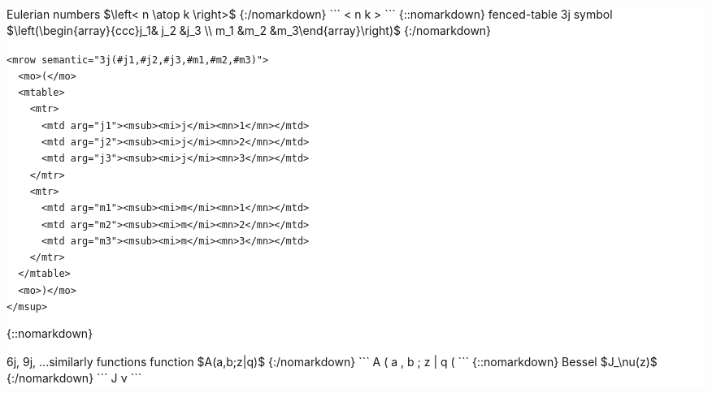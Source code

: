 <tr><td> </td><td> Eulerian numbers $\left< n \atop k \right>$ </td><td>
{:/nomarkdown}
```
<mrow semantic="Eulerian-numbers(#n,#k)">
  <mo>&lt;</mo>
  <mfrac thickness="0pt">
    <mi arg="n">n</mi>
    <mi arg="k">k</mi>
  </mfrac>
  <mo>&gt;</mo>
</mrow>
```
{::nomarkdown}
</td></tr>

<tr><td>fenced-table</td><td> 3j symbol<br/> $\left(\begin{array}{ccc}j_1& j_2 &j_3 \\ m_1 &m_2 &m_3\end{array}\right)$</td><td>
{:/nomarkdown}

```
<mrow semantic="3j(#j1,#j2,#j3,#m1,#m2,#m3)">
  <mo>(</mo>
  <mtable>
    <mtr>
      <mtd arg="j1"><msub><mi>j</mi><mn>1</mn></mtd>
      <mtd arg="j2"><msub><mi>j</mi><mn>2</mn></mtd>
      <mtd arg="j3"><msub><mi>j</mi><mn>3</mn></mtd>
    </mtr>
    <mtr>
      <mtd arg="m1"><msub><mi>m</mi><mn>1</mn></mtd>
      <mtd arg="m2"><msub><mi>m</mi><mn>2</mn></mtd>
      <mtd arg="m3"><msub><mi>m</mi><mn>3</mn></mtd>
    </mtr>
  </mtable>
  <mo>)</mo>
</msup>
```
{::nomarkdown}
</td></tr>
<tr><td/><td>6j, 9j, ...</td><td>similarly</td></tr>

<tr><td>functions</td><td> function $A(a,b;z|q)$</td><td>
{:/nomarkdown}
```
<mrow semantic="#op(#p1,#p2,#a1,#q)">
  <mi arg="op">A</mi>
  <mo>(</mo>
  <mi arg="p1">a</mi>
  <mo>,</mo>
  <mi arg="p2">b</mi>
  <mo>;</mo>
  <mi arg="a1">z</mi>
  <mo>|</mo>
  <mi arg="q">q</mi>
  <mo>(</mo>
</mrow>
```
{::nomarkdown}
</td></tr>
<tr><td></td><td> Bessel $J_\nu(z)$</td><td>
{:/nomarkdown}
```
<mrow semantic="#op(#nu,#z)">
  <msub>
    <mi arg="op" semantic="BesselJ">J</mi>
    <mi arg="nu">&#x3BD;</mi>
```